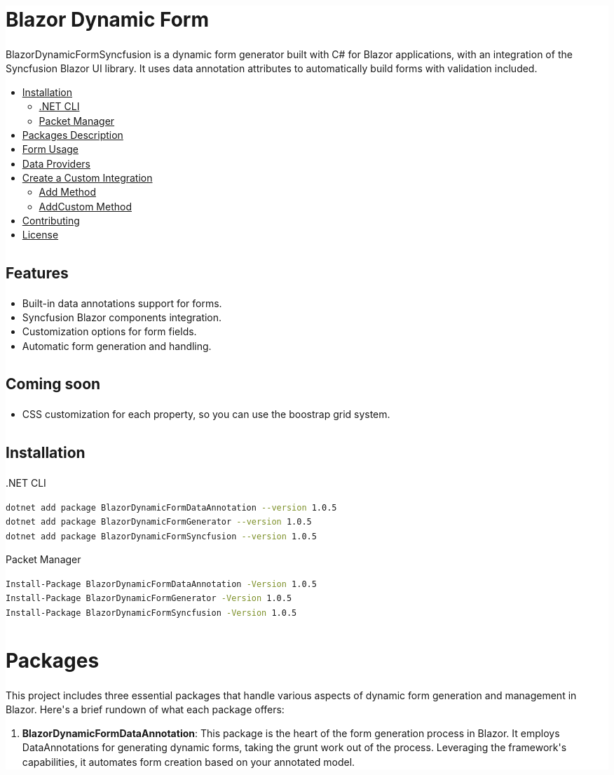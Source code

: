 # Blazor Dynamic Form

BlazorDynamicFormSyncfusion is a dynamic form generator built with C# for Blazor applications, with an integration of the Syncfusion Blazor UI library. It uses data annotation attributes to automatically build forms with validation included.

  - [Installation](#installation)
    - [.NET CLI](#net-cli)
    - [Packet Manager](#packet-manager)
  - [Packages Description](#packages-description)
  - [Form Usage](#form-usage)
  - [Data Providers](#data-providers)
  - [Create a Custom Integration](#create-a-custom-integration)
    - [Add Method](#add-method)
    - [AddCustom Method](#addcustom-method)
  - [Contributing](#contributing)
  - [License](#license)

## Features

- Built-in data annotations support for forms.
- Syncfusion Blazor components integration.
- Customization options for form fields.
- Automatic form generation and handling.

## Coming soon
- CSS customization for each property, so you can use the boostrap grid system.

## Installation

.NET CLI
```bash
dotnet add package BlazorDynamicFormDataAnnotation --version 1.0.5
dotnet add package BlazorDynamicFormGenerator --version 1.0.5
dotnet add package BlazorDynamicFormSyncfusion --version 1.0.5
```

Packet Manager
```bash
Install-Package BlazorDynamicFormDataAnnotation -Version 1.0.5
Install-Package BlazorDynamicFormGenerator -Version 1.0.5
Install-Package BlazorDynamicFormSyncfusion -Version 1.0.5
```
# Packages 

This project includes three essential packages that handle various aspects of dynamic form generation and management in Blazor. Here's a brief rundown of what each package offers:

1. **BlazorDynamicFormDataAnnotation**: This package is the heart of the form generation process in Blazor. It employs DataAnnotations for generating dynamic forms, taking the grunt work out of the process. Leveraging the framework's capabilities, it automates form creation based on your annotated model.
